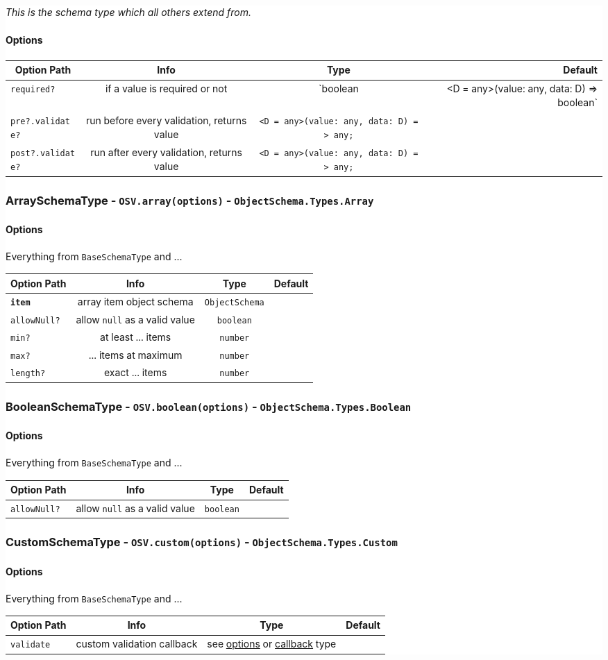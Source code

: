 _This is the schema type which all others extend from._

#### Options

| Option Path | Info | Type | Default |
| --- | :---: | :---: | ---: |
| `required?` | if a value is required or not | `boolean | <D = any>(value: any, data: D) => boolean` | |
| `pre?.validate?` | run before every validation, returns value | `<D = any>(value: any, data: D) => any;` | |
| `post?.validate?` | run after every validation, returns value | `<D = any>(value: any, data: D) => any;` | |

### ArraySchemaType - `OSV.array(options)` - `ObjectSchema.Types.Array`

#### Options

Everything from `BaseSchemaType` and ...

| Option Path | Info | Type | Default |
| --- | :---: | :---: | ---: |
| **`item`** | array item object schema | `ObjectSchema` | |
| `allowNull?` | allow `null` as a valid value | `boolean` | |
| `min?` | at least ... items | `number` | |
| `max?` | ... items at maximum | `number` | |
| `length?` | exact ... items | `number` | |

### BooleanSchemaType - `OSV.boolean(options)` - `ObjectSchema.Types.Boolean`

#### Options

Everything from `BaseSchemaType` and ...

| Option Path | Info | Type | Default |
| --- | :---: | :---: | ---: |
| `allowNull?` | allow `null` as a valid value | `boolean` | 

### CustomSchemaType - `OSV.custom(options)` - `ObjectSchema.Types.Custom`

#### Options

Everything from `BaseSchemaType` and ...

| Option Path | Info | Type | Default |
| --- | :---: | :---: | ---: |
| `validate` | custom validation callback | see [options](https://github.com/florianstahr/osv/tree/master/src/types/schema-types/custom.schema-types.types.ts) or [callback](https://github.com/florianstahr/osv/tree/master/src/types/schema.types.ts#L38) type | 
